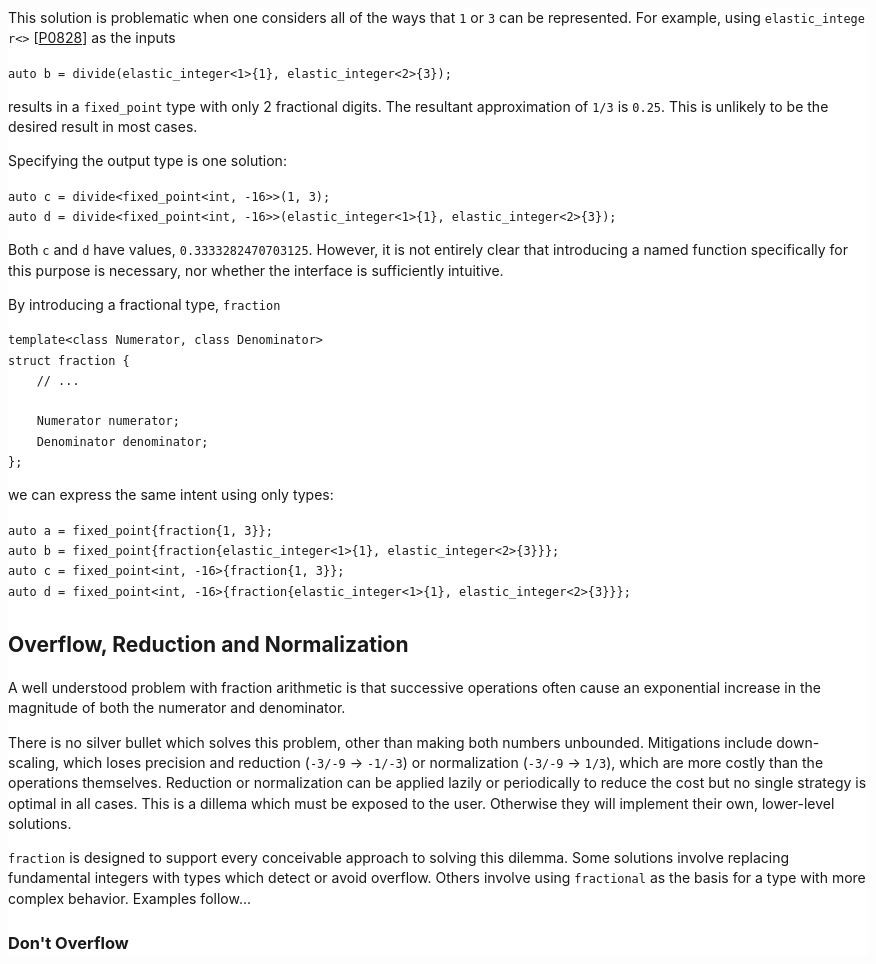 This solution is problematic when one considers all of the ways that `1` or `3` can be represented. 
For example, using `elastic_integer<>` [[P0828](https://github.com/johnmcfarlane/papers/blob/master/wg21/p0828r0.md)] as the inputs

    auto b = divide(elastic_integer<1>{1}, elastic_integer<2>{3}); 
    
results in a `fixed_point` type with only 2 fractional digits. 
The resultant approximation of `1/3` is `0.25`. 
This is unlikely to be the desired result in most cases. 

Specifying the output type is one solution:

    auto c = divide<fixed_point<int, -16>>(1, 3);
    auto d = divide<fixed_point<int, -16>>(elastic_integer<1>{1}, elastic_integer<2>{3}); 

Both `c` and `d` have values, `0.3333282470703125`. 
However, it is not entirely clear that introducing a named function specifically for this purpose is necessary, 
nor whether the interface is sufficiently intuitive.

By introducing a fractional type, `fraction`

    template<class Numerator, class Denominator>
    struct fraction {
        // ...
        
        Numerator numerator;
        Denominator denominator;
    };
    
we can express the same intent using only types:

    auto a = fixed_point{fraction{1, 3}};
    auto b = fixed_point{fraction{elastic_integer<1>{1}, elastic_integer<2>{3}}};
    auto c = fixed_point<int, -16>{fraction{1, 3}};
    auto d = fixed_point<int, -16>{fraction{elastic_integer<1>{1}, elastic_integer<2>{3}}};

## Overflow, Reduction and Normalization

A well understood problem with fraction arithmetic is that successive operations
often cause an exponential increase in the magnitude of both the numerator and
denominator.

There is no silver bullet which solves this problem, other than making both
numbers unbounded. Mitigations include down-scaling, which loses
precision and reduction (`-3/-9` -> `-1/-3`) or normalization (`-3/-9` ->
`1/3`), which are more costly than the operations themselves. Reduction or 
normalization can be applied lazily or periodically to reduce the cost but no
single strategy is optimal in all cases. This is a dillema which must be exposed
to the user. Otherwise they will implement their own, lower-level solutions.

`fraction` is designed to support every conceivable approach to solving this
dilemma. Some solutions involve replacing fundamental integers with types which
detect or avoid overflow. Others involve using `fractional` as the basis for a
type with more complex behavior. Examples follow...

### Don't Overflow
